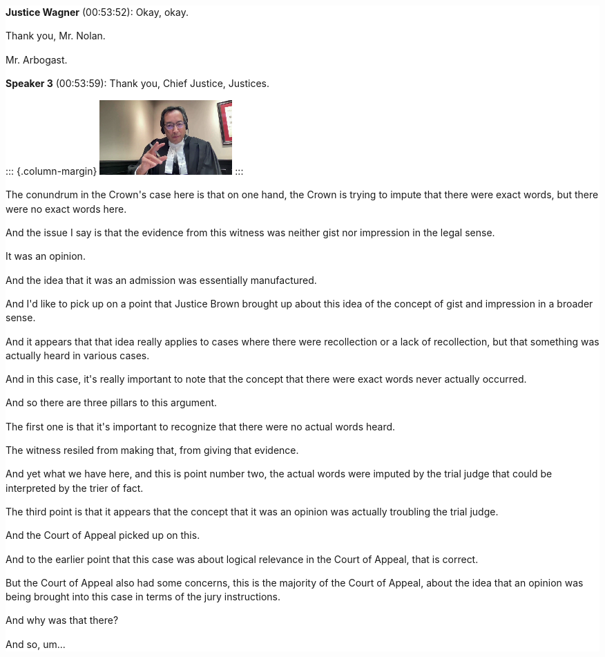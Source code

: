 **Justice Wagner** (00:53:52): Okay, okay.

Thank you, Mr. Nolan.

Mr. Arbogast.

**Speaker 3** (00:53:59): Thank you, Chief Justice, Justices.

::: {.column-margin}
![](3301.png)
:::

The conundrum in the Crown's case here is that on one hand, the Crown is trying to impute that there were exact words, but there were no exact words here.

And the issue I say is that the evidence from this witness was neither gist nor impression in the legal sense.

It was an opinion.

And the idea that it was an admission was essentially manufactured.

And I'd like to pick up on a point that Justice Brown brought up about this idea of the concept of gist and impression in a broader sense.

And it appears that that idea really applies to cases where there were recollection or a lack of recollection, but that something was actually heard in various cases.

And in this case, it's really important to note that the concept that there were exact words never actually occurred.

And so there are three pillars to this argument.

The first one is that it's important to recognize that there were no actual words heard.

The witness resiled from making that, from giving that evidence.

And yet what we have here, and this is point number two, the actual words were imputed by the trial judge that could be interpreted by the trier of fact.

The third point is that it appears that the concept that it was an opinion was actually troubling the trial judge.

And the Court of Appeal picked up on this.

And to the earlier point that this case was about logical relevance in the Court of Appeal, that is correct.

But the Court of Appeal also had some concerns, this is the majority of the Court of Appeal, about the idea that an opinion was being brought into this case in terms of the jury instructions.

And why was that there?

And so, um...
